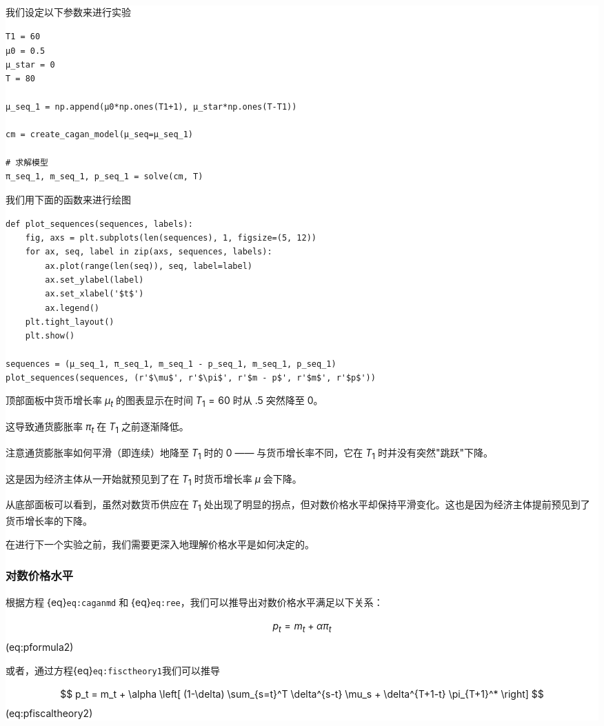 我们设定以下参数来进行实验

```{code-cell} ipython3
T1 = 60
μ0 = 0.5
μ_star = 0
T = 80

μ_seq_1 = np.append(μ0*np.ones(T1+1), μ_star*np.ones(T-T1))

cm = create_cagan_model(μ_seq=μ_seq_1)

# 求解模型
π_seq_1, m_seq_1, p_seq_1 = solve(cm, T)
```

我们用下面的函数来进行绘图

```{code-cell} ipython3
def plot_sequences(sequences, labels):
    fig, axs = plt.subplots(len(sequences), 1, figsize=(5, 12))
    for ax, seq, label in zip(axs, sequences, labels):
        ax.plot(range(len(seq)), seq, label=label)
        ax.set_ylabel(label)
        ax.set_xlabel('$t$')
        ax.legend()
    plt.tight_layout()
    plt.show()

sequences = (μ_seq_1, π_seq_1, m_seq_1 - p_seq_1, m_seq_1, p_seq_1)
plot_sequences(sequences, (r'$\mu$', r'$\pi$', r'$m - p$', r'$m$', r'$p$'))
```

顶部面板中货币增长率 $\mu_t$ 的图表显示在时间 $T_1 = 60$ 时从 $.5$ 突然降至 $0$。

这导致通货膨胀率 $\pi_t$ 在 $T_1$ 之前逐渐降低。

注意通货膨胀率如何平滑（即连续）地降至 $T_1$ 时的 $0$ —— 
与货币增长率不同，它在 $T_1$ 时并没有突然"跳跃"下降。

这是因为经济主体从一开始就预见到了在 $T_1$ 时货币增长率 $\mu$ 会下降。

从底部面板可以看到，虽然对数货币供应在 $T_1$ 处出现了明显的拐点，但对数价格水平却保持平滑变化。这也是因为经济主体提前预见到了货币增长率的下降。

在进行下一个实验之前，我们需要更深入地理解价格水平是如何决定的。

### 对数价格水平

根据方程 {eq}`eq:caganmd` 和 {eq}`eq:ree`，我们可以推导出对数价格水平满足以下关系：

$$
p_t = m_t + \alpha \pi_t
$$ (eq:pformula2)

或者，通过方程{eq}`eq:fisctheory1`我们可以推导

$$ 
p_t = m_t + \alpha \left[ (1-\delta) \sum_{s=t}^T \delta^{s-t} \mu_s + \delta^{T+1-t} \pi_{T+1}^* \right] 
$$ (eq:pfiscaltheory2)

